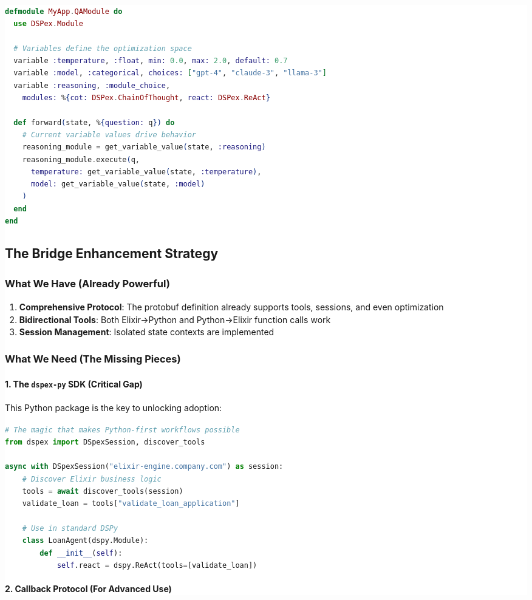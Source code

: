 ```elixir
defmodule MyApp.QAModule do
  use DSPex.Module
  
  # Variables define the optimization space
  variable :temperature, :float, min: 0.0, max: 2.0, default: 0.7
  variable :model, :categorical, choices: ["gpt-4", "claude-3", "llama-3"]
  variable :reasoning, :module_choice, 
    modules: %{cot: DSPex.ChainOfThought, react: DSPex.ReAct}
  
  def forward(state, %{question: q}) do
    # Current variable values drive behavior
    reasoning_module = get_variable_value(state, :reasoning)
    reasoning_module.execute(q, 
      temperature: get_variable_value(state, :temperature),
      model: get_variable_value(state, :model)
    )
  end
end
```

## The Bridge Enhancement Strategy

### What We Have (Already Powerful)

1. **Comprehensive Protocol**: The protobuf definition already supports tools, sessions, and even optimization
2. **Bidirectional Tools**: Both Elixir→Python and Python→Elixir function calls work
3. **Session Management**: Isolated state contexts are implemented

### What We Need (The Missing Pieces)

#### 1. The `dspex-py` SDK (Critical Gap)

This Python package is the key to unlocking adoption:

```python
# The magic that makes Python-first workflows possible
from dspex import DSpexSession, discover_tools

async with DSpexSession("elixir-engine.company.com") as session:
    # Discover Elixir business logic
    tools = await discover_tools(session)
    validate_loan = tools["validate_loan_application"]
    
    # Use in standard DSPy
    class LoanAgent(dspy.Module):
        def __init__(self):
            self.react = dspy.ReAct(tools=[validate_loan])
```

#### 2. Callback Protocol (For Advanced Use)
